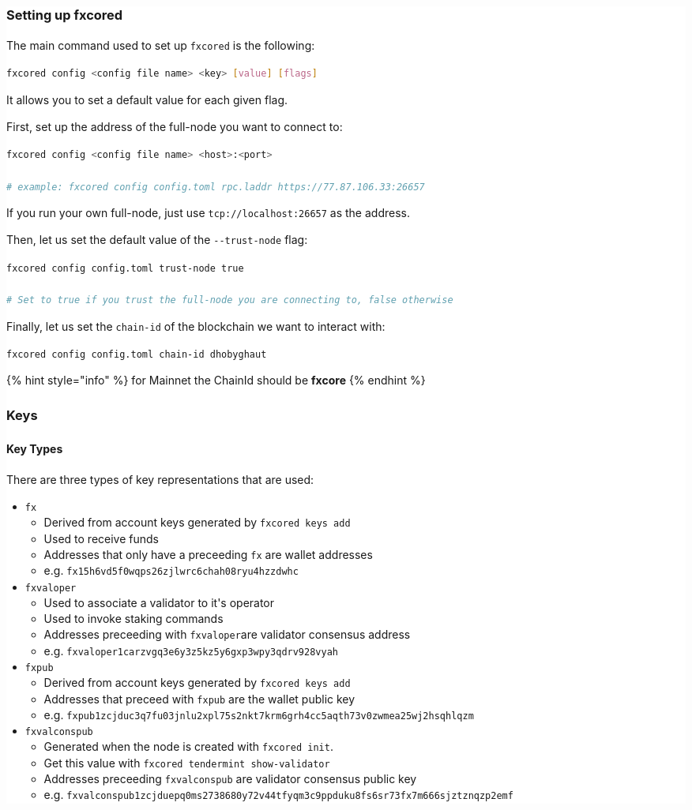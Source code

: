 ### Setting up fxcored

The main command used to set up `fxcored` is the following:

```bash
fxcored config <config file name> <key> [value] [flags]
```

It allows you to set a default value for each given flag.

First, set up the address of the full-node you want to connect to:

```bash
fxcored config <config file name> <host>:<port>

# example: fxcored config config.toml rpc.laddr https://77.87.106.33:26657
```

If you run your own full-node, just use `tcp://localhost:26657` as the address.

Then, let us set the default value of the `--trust-node` flag:

```bash
fxcored config config.toml trust-node true

# Set to true if you trust the full-node you are connecting to, false otherwise
```

Finally, let us set the `chain-id` of the blockchain we want to interact with:

```bash
fxcored config config.toml chain-id dhobyghaut
```

{% hint style="info" %}
for Mainnet the ChainId should be **fxcore**
{% endhint %}

### Keys

#### Key Types

There are three types of key representations that are used:

* `fx`
  * Derived from account keys generated by `fxcored keys add`
  * Used to receive funds
  * Addresses that only have a preceeding `fx` are wallet addresses
  * e.g. `fx15h6vd5f0wqps26zjlwrc6chah08ryu4hzzdwhc`
* `fxvaloper`
  * Used to associate a validator to it's operator
  * Used to invoke staking commands
  * Addresses preceeding with `fxvaloper`are validator consensus address
  * e.g. `fxvaloper1carzvgq3e6y3z5kz5y6gxp3wpy3qdrv928vyah`
* `fxpub`
  * Derived from account keys generated by `fxcored keys add`
  * Addresses that preceed with `fxpub` are the wallet public key
  * e.g. `fxpub1zcjduc3q7fu03jnlu2xpl75s2nkt7krm6grh4cc5aqth73v0zwmea25wj2hsqhlqzm`
* `fxvalconspub`
  * Generated when the node is created with `fxcored init`.
  * Get this value with `fxcored tendermint show-validator`
  * Addresses preceeding `fxvalconspub` are validator consensus public key
  * e.g. `fxvalconspub1zcjduepq0ms2738680y72v44tfyqm3c9ppduku8fs6sr73fx7m666sjztznqzp2emf`
